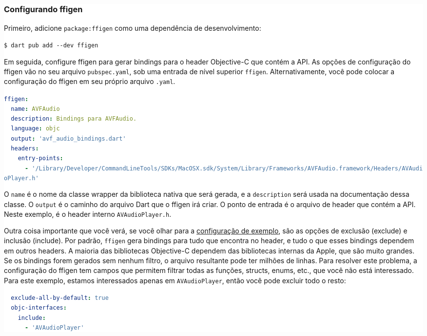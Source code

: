 ### Configurando ffigen

Primeiro, adicione `package:ffigen` como uma dependência de desenvolvimento:

```console
$ dart pub add --dev ffigen
```

Em seguida, configure ffigen para gerar bindings para o
header Objective-C que contém a API.
As opções de configuração do ffigen vão no seu arquivo `pubspec.yaml`,
sob uma entrada de nível superior `ffigen`.
Alternativamente, você pode colocar a configuração do ffigen em seu próprio arquivo `.yaml`.

```yaml
ffigen:
  name: AVFAudio
  description: Bindings para AVFAudio.
  language: objc
  output: 'avf_audio_bindings.dart'
  headers:
    entry-points:
      - '/Library/Developer/CommandLineTools/SDKs/MacOSX.sdk/System/Library/Frameworks/AVFAudio.framework/Headers/AVAudioPlayer.h'
```

O `name` é o nome da classe wrapper da biblioteca nativa
que será gerada,
e a `description` será usada na documentação dessa classe.
O `output` é o caminho do arquivo Dart que o ffigen irá criar.
O ponto de entrada é o arquivo de header que contém a API.
Neste exemplo, é o header interno `AVAudioPlayer.h`.

Outra coisa importante que você verá,
se você olhar para a [configuração de exemplo]({{example}}/pubspec.yaml),
são as opções de exclusão (exclude) e inclusão (include).
Por padrão, `ffigen` gera bindings para tudo
que encontra no header,
e tudo o que esses bindings dependem em outros headers.
A maioria das bibliotecas Objective-C dependem das bibliotecas internas da Apple,
que são muito grandes.
Se os bindings forem gerados sem nenhum filtro,
o arquivo resultante pode ter milhões de linhas.
Para resolver este problema,
a configuração do ffigen tem campos que permitem filtrar
todas as funções, structs, enums, etc., que você não está interessado.
Para este exemplo, estamos interessados apenas em `AVAudioPlayer`,
então você pode excluir todo o resto:

```yaml
  exclude-all-by-default: true
  objc-interfaces:
    include:
      - 'AVAudioPlayer'
```
